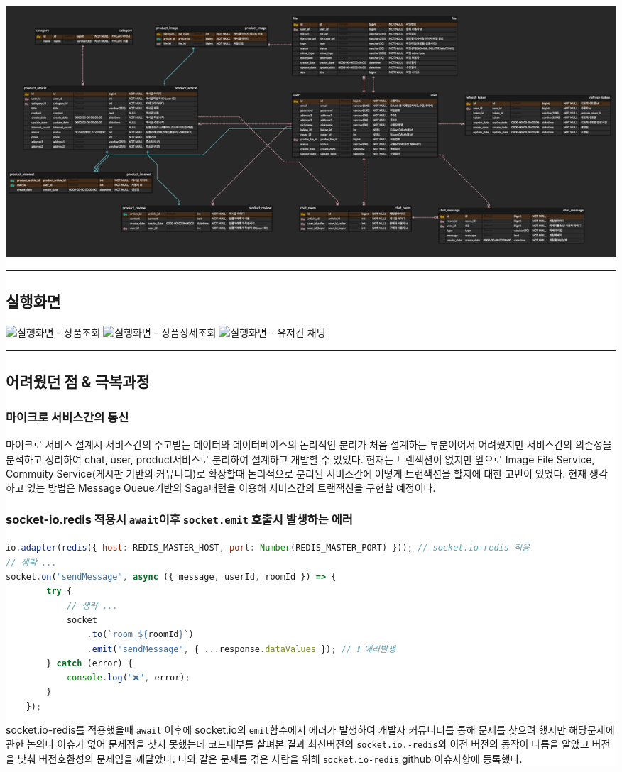 ![ER 다이어그램](/images/screenshot/erd.PNG)

---
## 실행화면
![실행화면 - 상품조회](/images/screenshot/screenshot1.PNG)
![실행화면 - 상품상세조회](/images/screenshot/screenshot2.PNG)
![실행화면 - 유저간 채팅](/images/screenshot/screenshot3.PNG)

---
## 어려웠던 점 & 극복과정

### 마이크로 서비스간의 통신
마이크로 서비스 설계시 서비스간의 주고받는 데이터와 데이터베이스의 논리적인 분리가 처음 설계하는 부분이어서 어려웠지만 서비스간의 의존성을 분석하고 정리하여 chat, user, product서비스로 분리하여 설계하고 개발할 수 있었다. 현재는 트랜잭션이 없지만 앞으로 Image File Service, Commuity Service(게시판 기반의 커뮤니티)로 확장할때 논리적으로 분리된 서비스간에 어떻게 트랜잭션을 할지에 대한 고민이 있었다. 현재 생각하고 있는 방법은 Message Queue기반의 Saga패턴을 이용해 서비스간의 트랜잭션을 구현할 예정이다.

### socket-io.redis 적용시 ```await```이후 ```socket.emit``` 호출시 발생하는 에러
```javascript
io.adapter(redis({ host: REDIS_MASTER_HOST, port: Number(REDIS_MASTER_PORT) })); // socket.io-redis 적용
// 생략 ...
socket.on("sendMessage", async ({ message, userId, roomId }) => {
		try {
			// 생략 ...
			socket
				.to(`room_${roomId}`)
				.emit("sendMessage", { ...response.dataValues }); // ❗ 에러발생
		} catch (error) {
			console.log("❌", error);
		}
	});
```
socket.io-redis를 적용했을때 `await` 이후에 socket.io의 `emit`함수에서 에러가 발생하여 개발자 커뮤니티를 통해 문제를 찾으려 했지만 해당문제에 관한 논의나 이슈가 없어 문제점을 찾지 못했는데 코드내부를 살펴본 결과 최신버전의 `socket.io.-redis`와 이전 버전의 동작이 다름을 알았고 버전을 낮춰 버전호환성의 문제임을 깨달았다. 나와 같은 문제를 겪은 사람을 위해 `socket.io-redis` github 이슈사항에 등록했다.
